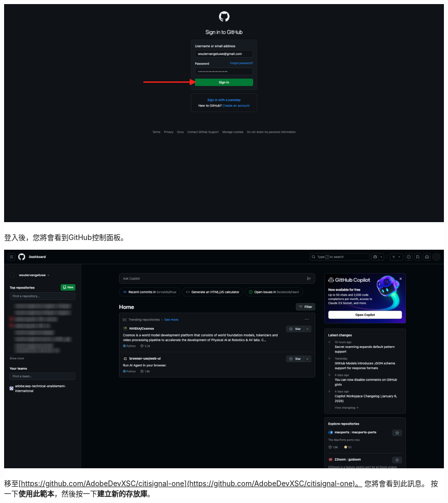 ![AEMCS](./images/aemcssetup2.png)

登入後，您將會看到GitHub控制面板。

![AEMCS](./images/aemcssetup3.png)

移至[https://github.com/AdobeDevXSC/citisignal-one](https://github.com/AdobeDevXSC/citisignal-one)。 您將會看到此訊息。 按一下&#x200B;**使用此範本**，然後按一下&#x200B;**建立新的存放庫**。
